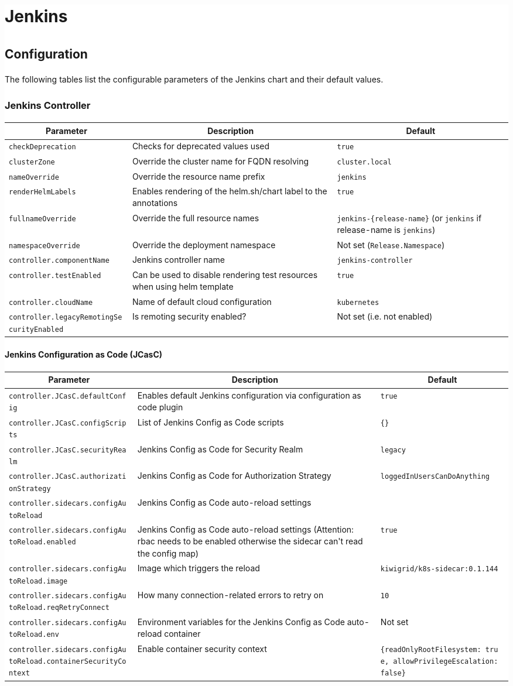 # Jenkins

## Configuration

The following tables list the configurable parameters of the Jenkins chart and their default values.

### Jenkins Controller

| Parameter                                   | Description                                                              | Default                                                              |
|---------------------------------------------|--------------------------------------------------------------------------|----------------------------------------------------------------------|
| `checkDeprecation`                          | Checks for deprecated values used                                        | `true`                                                               |
| `clusterZone`                               | Override the cluster name for FQDN resolving                             | `cluster.local`                                                      |
| `nameOverride`                              | Override the resource name prefix                                        | `jenkins`                                                            |
| `renderHelmLabels`                          | Enables rendering of the helm.sh/chart label to the annotations          | `true`                                                               |
| `fullnameOverride`                          | Override the full resource names                                         | `jenkins-{release-name}` (or `jenkins` if release-name is `jenkins`) |
| `namespaceOverride`                         | Override the deployment namespace                                        | Not set (`Release.Namespace`)                                        |
| `controller.componentName`                  | Jenkins controller name                                                  | `jenkins-controller`                                                 |
| `controller.testEnabled`                    | Can be used to disable rendering test resources when using helm template | `true`                                                               |
| `controller.cloudName`                      | Name of default cloud configuration                                      | `kubernetes`                                                         |
| `controller.legacyRemotingSecurityEnabled`  | Is remoting security enabled?                                            | Not set (i.e. not enabled)                                           |

#### Jenkins Configuration as Code (JCasC)

| Parameter                         | Description                          | Default                                   |
| --------------------------------- | ------------------------------------ | ----------------------------------------- |
| `controller.JCasC.defaultConfig`      | Enables default Jenkins configuration via configuration as code plugin | `true`  |
| `controller.JCasC.configScripts`      | List of Jenkins Config as Code scripts | `{}`                                    |
| `controller.JCasC.securityRealm`      | Jenkins Config as Code for Security Realm | `legacy`                             |
| `controller.JCasC.authorizationStrategy` | Jenkins Config as Code for Authorization Strategy | `loggedInUsersCanDoAnything` |
| `controller.sidecars.configAutoReload` | Jenkins Config as Code auto-reload settings |                                   |
| `controller.sidecars.configAutoReload.enabled` | Jenkins Config as Code auto-reload settings (Attention: rbac needs to be enabled otherwise the sidecar can't read the config map) | `true`                                                      |
| `controller.sidecars.configAutoReload.image` | Image which triggers the reload | `kiwigrid/k8s-sidecar:0.1.144`           |
| `controller.sidecars.configAutoReload.reqRetryConnect` | How many connection-related errors to retry on  | `10`          |
| `controller.sidecars.configAutoReload.env` | Environment variables for the Jenkins Config as Code auto-reload container  | Not set |
| `controller.sidecars.configAutoReload.containerSecurityContext` | Enable container security context | `{readOnlyRootFilesystem: true, allowPrivilegeEscalation: false}` |
